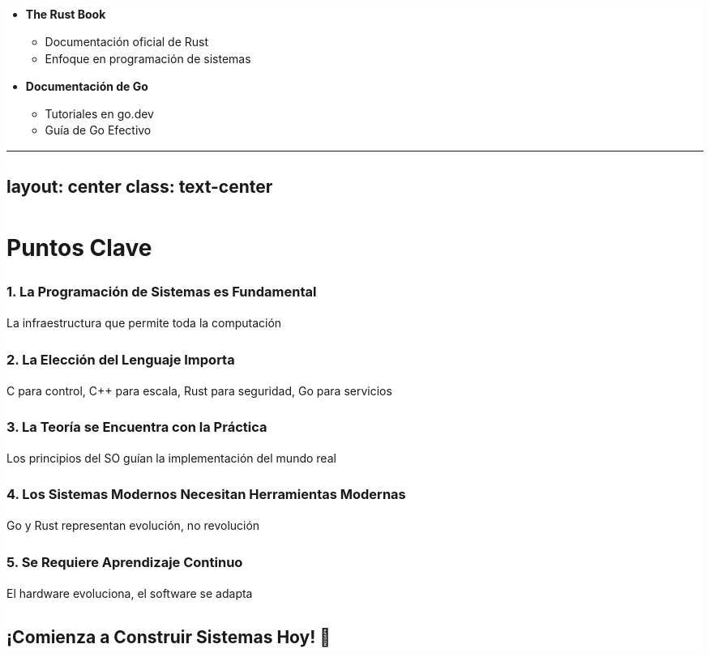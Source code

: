 - **The Rust Book**
  - Documentación oficial de Rust
  - Enfoque en programación de sistemas

- **Documentación de Go**
  - Tutoriales en go.dev
  - Guía de Go Efectivo

</v-clicks>

---
layout: center
class: text-center
---

# Puntos Clave

<div class="mt-8 text-left max-w-2xl mx-auto">

<v-clicks>

### 1. La Programación de Sistemas es Fundamental
La infraestructura que permite toda la computación

### 2. La Elección del Lenguaje Importa
C para control, C++ para escala, Rust para seguridad, Go para servicios

### 3. La Teoría se Encuentra con la Práctica
Los principios del SO guían la implementación del mundo real

### 4. Los Sistemas Modernos Necesitan Herramientas Modernas
Go y Rust representan evolución, no revolución

### 5. Se Requiere Aprendizaje Continuo
El hardware evoluciona, el software se adapta

</v-clicks>

</div>

<div v-click class="mt-12">

## ¡Comienza a Construir Sistemas Hoy! 🚀

</div>